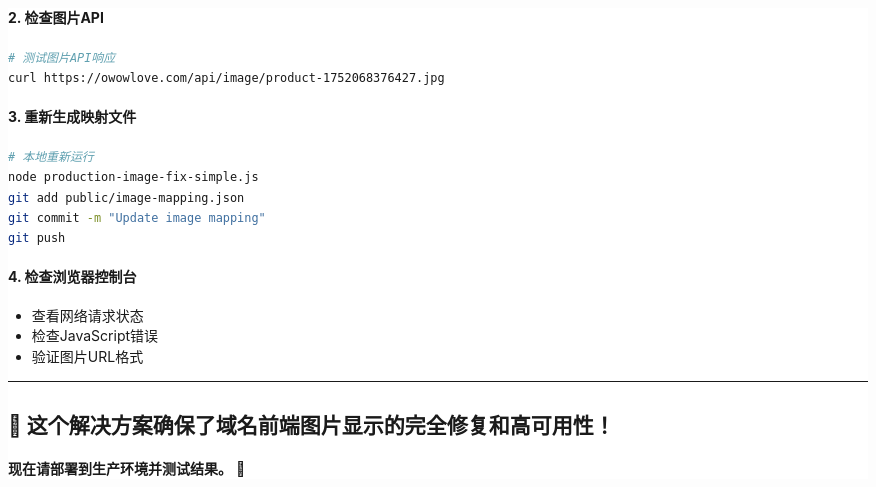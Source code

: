 #### 2. 检查图片API
```bash
# 测试图片API响应
curl https://owowlove.com/api/image/product-1752068376427.jpg
```

#### 3. 重新生成映射文件
```bash
# 本地重新运行
node production-image-fix-simple.js
git add public/image-mapping.json
git commit -m "Update image mapping"
git push
```

#### 4. 检查浏览器控制台
- 查看网络请求状态
- 检查JavaScript错误
- 验证图片URL格式

---

## 🚀 **这个解决方案确保了域名前端图片显示的完全修复和高可用性！**

**现在请部署到生产环境并测试结果。** 🎊
